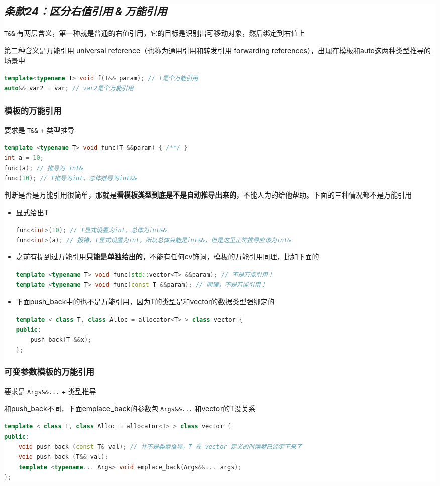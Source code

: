 ## *条款24：区分右值引用 & 万能引用*

`T&&` 有两层含义，第一种就是普通的右值引用，它的目标是识别出可移动对象，然后绑定到右值上

第二种含义是万能引用 universal reference（也称为通用引用和转发引用 forwarding references），出现在模板和auto这两种类型推导的场景中

```c++
template<typename T> void f(T&& param); // T是个万能引用
auto&& var2 = var; // var2是个万能引用
```

### 模板的万能引用

要求是 `T&&` + 类型推导

```c++
template <typename T> void func(T &&param) { /**/ }
int a = 10;
func(a); // 推导为 int&
func(10); // T推导为int，总体推导为int&&
```

判断是否是万能引用很简单，那就是**看模板类型到底是不是自动推导出来的**，不能人为的给他帮助。下面的三种情况都不是万能引用

* 显式给出T

  ```c++
  func<int>(10); // T显式设置为int，总体为int&&
  func<int>(a); // 报错，T显式设置为int，所以总体只能是int&&，但是这里正常推导应该为int&
  ```

* 之前有提到过万能引用**只能是单独给出的**，不能有任何cv饰词，模板的万能引用同理，比如下面的

  ```c++
  template <typename T> void func(std::vector<T> &&param); // 不是万能引用！
  template <typename T> void func(const T &&param); // 同理，不是万能引用！
  ```

* 下面push_back中的也不是万能引用，因为T的类型是和vector的数据类型强绑定的

  ```c++
  template < class T, class Alloc = allocator<T> > class vector {
  public:
      push_back(T &&x);
  };
  ```

### 可变参数模板的万能引用

要求是 `Args&&...` + 类型推导

和push_back不同，下面emplace_back的参数包 `Args&&...` 和vector的T没关系

```c++
template < class T, class Alloc = allocator<T> > class vector {
public:
    void push_back (const T& val); // 并不是类型推导，T 在 vector 定义的时候就已经定下来了
    void push_back (T&& val);
    template <typename... Args> void emplace_back(Args&&... args);
};
```
